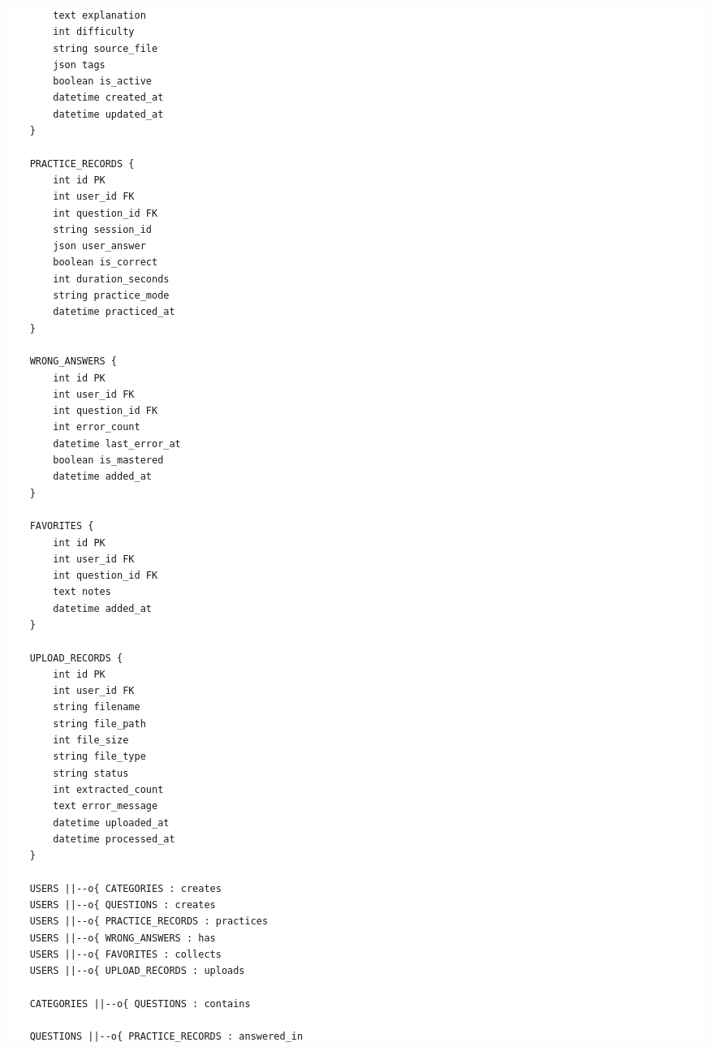 ```mermaid
        text explanation
        int difficulty
        string source_file
        json tags
        boolean is_active
        datetime created_at
        datetime updated_at
    }
    
    PRACTICE_RECORDS {
        int id PK
        int user_id FK
        int question_id FK
        string session_id
        json user_answer
        boolean is_correct
        int duration_seconds
        string practice_mode
        datetime practiced_at
    }
    
    WRONG_ANSWERS {
        int id PK
        int user_id FK
        int question_id FK
        int error_count
        datetime last_error_at
        boolean is_mastered
        datetime added_at
    }
    
    FAVORITES {
        int id PK
        int user_id FK
        int question_id FK
        text notes
        datetime added_at
    }
    
    UPLOAD_RECORDS {
        int id PK
        int user_id FK
        string filename
        string file_path
        int file_size
        string file_type
        string status
        int extracted_count
        text error_message
        datetime uploaded_at
        datetime processed_at
    }
    
    USERS ||--o{ CATEGORIES : creates
    USERS ||--o{ QUESTIONS : creates
    USERS ||--o{ PRACTICE_RECORDS : practices
    USERS ||--o{ WRONG_ANSWERS : has
    USERS ||--o{ FAVORITES : collects
    USERS ||--o{ UPLOAD_RECORDS : uploads
    
    CATEGORIES ||--o{ QUESTIONS : contains
    
    QUESTIONS ||--o{ PRACTICE_RECORDS : answered_in
```
